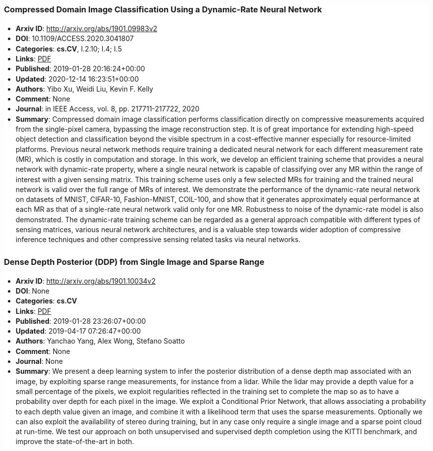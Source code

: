 

### Compressed Domain Image Classification Using a Dynamic-Rate Neural Network
- **Arxiv ID**: http://arxiv.org/abs/1901.09983v2
- **DOI**: 10.1109/ACCESS.2020.3041807
- **Categories**: **cs.CV**, I.2.10; I.4; I.5
- **Links**: [PDF](http://arxiv.org/pdf/1901.09983v2)
- **Published**: 2019-01-28 20:16:24+00:00
- **Updated**: 2020-12-14 16:23:51+00:00
- **Authors**: Yibo Xu, Weidi Liu, Kevin F. Kelly
- **Comment**: None
- **Journal**: in IEEE Access, vol. 8, pp. 217711-217722, 2020
- **Summary**: Compressed domain image classification performs classification directly on compressive measurements acquired from the single-pixel camera, bypassing the image reconstruction step. It is of great importance for extending high-speed object detection and classification beyond the visible spectrum in a cost-effective manner especially for resource-limited platforms. Previous neural network methods require training a dedicated neural network for each different measurement rate (MR), which is costly in computation and storage. In this work, we develop an efficient training scheme that provides a neural network with dynamic-rate property, where a single neural network is capable of classifying over any MR within the range of interest with a given sensing matrix. This training scheme uses only a few selected MRs for training and the trained neural network is valid over the full range of MRs of interest. We demonstrate the performance of the dynamic-rate neural network on datasets of MNIST, CIFAR-10, Fashion-MNIST, COIL-100, and show that it generates approximately equal performance at each MR as that of a single-rate neural network valid only for one MR. Robustness to noise of the dynamic-rate model is also demonstrated. The dynamic-rate training scheme can be regarded as a general approach compatible with different types of sensing matrices, various neural network architectures, and is a valuable step towards wider adoption of compressive inference techniques and other compressive sensing related tasks via neural networks.



### Dense Depth Posterior (DDP) from Single Image and Sparse Range
- **Arxiv ID**: http://arxiv.org/abs/1901.10034v2
- **DOI**: None
- **Categories**: **cs.CV**
- **Links**: [PDF](http://arxiv.org/pdf/1901.10034v2)
- **Published**: 2019-01-28 23:26:07+00:00
- **Updated**: 2019-04-17 07:26:47+00:00
- **Authors**: Yanchao Yang, Alex Wong, Stefano Soatto
- **Comment**: None
- **Journal**: None
- **Summary**: We present a deep learning system to infer the posterior distribution of a dense depth map associated with an image, by exploiting sparse range measurements, for instance from a lidar. While the lidar may provide a depth value for a small percentage of the pixels, we exploit regularities reflected in the training set to complete the map so as to have a probability over depth for each pixel in the image. We exploit a Conditional Prior Network, that allows associating a probability to each depth value given an image, and combine it with a likelihood term that uses the sparse measurements. Optionally we can also exploit the availability of stereo during training, but in any case only require a single image and a sparse point cloud at run-time. We test our approach on both unsupervised and supervised depth completion using the KITTI benchmark, and improve the state-of-the-art in both.



